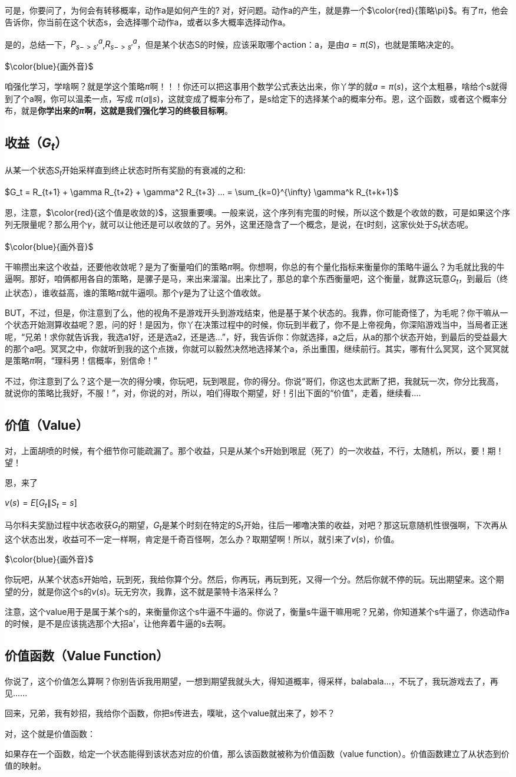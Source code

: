 可是，你要问了，为何会有转移概率，动作a是如何产生的? 对，好问题。动作a的产生，就是靠一个$\color{red}{策略\pi}$。有了$\pi$，他会告诉你，你当前在这个状态s，会选择哪个动作a，或者以多大概率选择动作a。

是的，总结一下，$P^a_{s->s'}$,$R^a_{s->s'}$，但是某个状态S的时候，应该采取哪个action：a，是由$a=\pi(S)$，也就是策略决定的。

$\color{blue}{画外音}$ 

咱强化学习，学啥啊？就是学这个策略$\pi$啊！！！你还可以把这事用个数学公式表达出来，你丫学的就$a=\pi(s)$，这个太粗暴，啥给个s就得到了个a啊，你可以温柔一点，写成 $\pi(a\|s)$，这就变成了概率分布了，是s给定下的选择某个a的概率分布。恩，这个函数，或者这个概率分布，就是**你学出来的$\pi$啊，这就是我们强化学习的终极目标啊**。

## 收益（$G_t$）

从某一个状态$S_t$开始采样直到终止状态时所有奖励的有衰减的之和:

$G_t = R_{t+1} + \gamma R_{t+2} + \gamma^2 R_{t+3}  ... = \sum_{k=0}^{\infty} \gamma^k R_{t+k+1}$

恩，注意，$\color{red}{这个值是收敛的}$，这狠重要噢。一般来说，这个序列有完蛋的时候，所以这个数是个收敛的数，可是如果这个序列无限量呢？那么用个$\gamma$，就可以让他还是可以收敛的了。另外，这里还隐含了一个概念，是说，在t时刻，这家伙处于$S_t$状态呢。

$\color{blue}{画外音}$ 

干嘛攒出来这个收益，还要他收敛呢？是为了衡量咱们的策略$\pi$啊。你想啊，你总的有个量化指标来衡量你的策略牛逼么？为毛就比我的牛逼啊。那好，咱俩都用各自的策略，是骡子是马，来出来溜溜。出来比了，那总的拿个东西衡量吧，这个衡量，就靠这玩意$G_t$，到最后（终止状态），谁收益高，谁的策略$\pi$就牛逼呗。那个$\gamma$是为了让这个值收敛。

BUT，不过，但是，你注意到了么，他的视角不是游戏开头到游戏结束，他是基于某个状态的。我靠，你可能奇怪了，为毛呢？你干嘛从一个状态开始测算收益呢？恩，问的好！是因为，你丫在决策过程中的时候，你玩到半截了，你不是上帝视角，你深陷游戏当中，当局者正迷呢，“兄弟！求你就告诉我，我选a1好，还是选a2，还是选...”，好，我告诉你：你就选择，a之后，从a的那个状态开始，到最后的受益最大的那个a吧。冥冥之中，你就听到我的这个点拨，你就可以毅然决然地选择某个a，杀出重围，继续前行。其实，哪有什么冥冥，这个冥冥就是策略$\pi$啊，“理科男！信概率，别信命！”

不过，你注意到了么？这个是一次的得分噢，你玩吧，玩到哏屁，你的得分。你说“哥们，你这也太武断了把，我就玩一次，你分比我高，就说你的策略比我好，不服！”，对，你说的对，所以，咱们得取个期望，好！引出下面的“价值”，走着，继续看....

## 价值（Value）

对，上面胡喷的时候，有个细节你可能疏漏了。那个收益，只是从某个s开始到哏屁（死了）的一次收益，不行，太随机，所以，要！期！望！

恩，来了

$v(s)= E[G_t\|S_t = s]$

马尔科夫奖励过程中状态收获$G_t$的期望，$G_t$是某个时刻在特定的$S_t$开始，往后一嘟噜决策的收益，对吧？那这玩意随机性很强啊，下次再从这个状态出发，收益可不一定一样啊，肯定是千奇百怪啊，怎么办？取期望啊！所以，就引来了$v(s)$，价值。

$\color{blue}{画外音}$ 


你玩吧，从某个状态s开始哈，玩到死，我给你算个分。然后，你再玩，再玩到死，又得一个分。然后你就不停的玩。玩出期望来。这个期望的分，就是你这个s的$v(s)$。玩无穷次，我靠，这不就是蒙特卡洛采样么？

注意，这个value用于是属于某个s的，来衡量你这个s牛逼不牛逼的。你说了，衡量s牛逼干嘛用呢？兄弟，你知道某个s牛逼了，你选动作a的时候，是不是应该挑选那个大招a'，让他奔着牛逼的s去啊。


## 价值函数（Value Function）

你说了，这个价值怎么算啊？你别告诉我用期望，一想到期望我就头大，得知道概率，得采样，balabala...，不玩了，我玩游戏去了，再见......

回来，兄弟，我有妙招，我给你个函数，你把s传进去，噗呲，这个value就出来了，妙不？

对，这个就是价值函数：

如果存在一个函数，给定一个状态能得到该状态对应的价值，那么该函数就被称为价值函数（value function）。价值函数建立了从状态到价值的映射。
